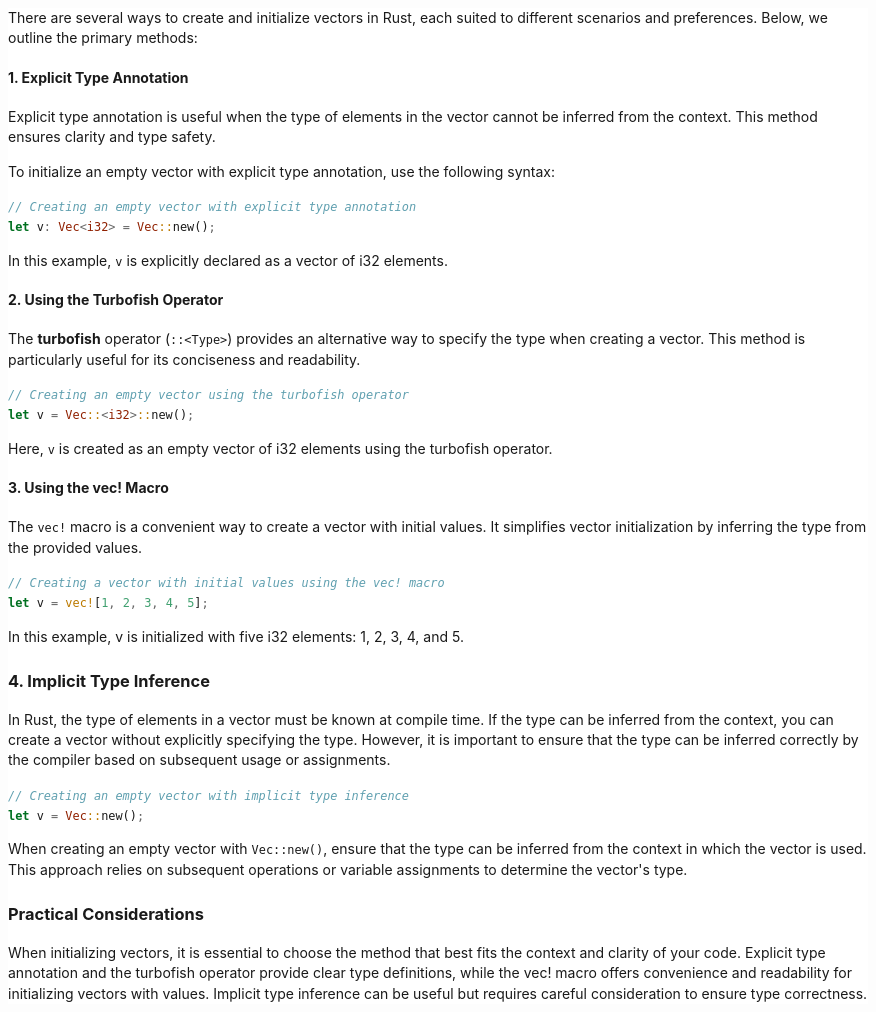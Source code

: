 There are several ways to create and initialize vectors in Rust, each suited to different scenarios and preferences. Below, we outline the primary methods:

#### 1. Explicit Type Annotation

Explicit type annotation is useful when the type of elements in the vector cannot be inferred from the context. This method ensures clarity and type safety.

To initialize an empty vector with explicit type annotation, use the following syntax:

```rust
// Creating an empty vector with explicit type annotation
let v: Vec<i32> = Vec::new();
```

In this example, `v` is explicitly declared as a vector of i32 elements.

#### 2. Using the Turbofish Operator

The **turbofish** operator (`::<Type>`) provides an alternative way to specify the type when creating a vector. This method is particularly useful for its conciseness and readability.

```rust
// Creating an empty vector using the turbofish operator
let v = Vec::<i32>::new();
```
    
Here, `v` is created as an empty vector of i32 elements using the turbofish operator.

#### 3. Using the vec! Macro
The `vec!` macro is a convenient way to create a vector with initial values. It simplifies vector initialization by inferring the type from the provided values.

```rust
// Creating a vector with initial values using the vec! macro
let v = vec![1, 2, 3, 4, 5];
```

In this example, v is initialized with five i32 elements: 1, 2, 3, 4, and 5.

### 4. Implicit Type Inference
In Rust, the type of elements in a vector must be known at compile time. If the type can be inferred from the context, you can create a vector without explicitly specifying the type. However, it is important to ensure that the type can be inferred correctly by the compiler based on subsequent usage or assignments.

```rust
// Creating an empty vector with implicit type inference
let v = Vec::new();
```

When creating an empty vector with `Vec::new()`, ensure that the type can be inferred from the context in which the vector is used. This approach relies on subsequent operations or variable assignments to determine the vector's type.

### Practical Considerations

When initializing vectors, it is essential to choose the method that best fits the context and clarity of your code. Explicit type annotation and the turbofish operator provide clear type definitions, while the vec! macro offers convenience and readability for initializing vectors with values. Implicit type inference can be useful but requires careful consideration to ensure type correctness.

